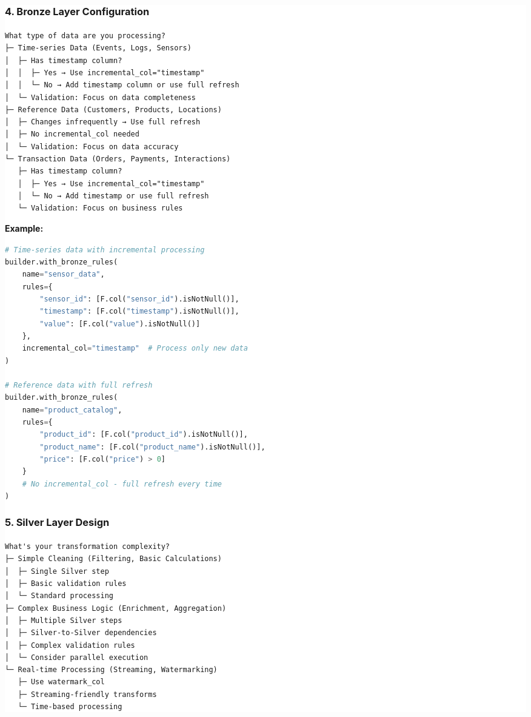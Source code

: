 ### 4. Bronze Layer Configuration

```
What type of data are you processing?
├─ Time-series Data (Events, Logs, Sensors)
│  ├─ Has timestamp column?
│  │  ├─ Yes → Use incremental_col="timestamp"
│  │  └─ No → Add timestamp column or use full refresh
│  └─ Validation: Focus on data completeness
├─ Reference Data (Customers, Products, Locations)
│  ├─ Changes infrequently → Use full refresh
│  ├─ No incremental_col needed
│  └─ Validation: Focus on data accuracy
└─ Transaction Data (Orders, Payments, Interactions)
   ├─ Has timestamp column?
   │  ├─ Yes → Use incremental_col="timestamp"
   │  └─ No → Add timestamp or use full refresh
   └─ Validation: Focus on business rules
```

**Example:**
```python
# Time-series data with incremental processing
builder.with_bronze_rules(
    name="sensor_data",
    rules={
        "sensor_id": [F.col("sensor_id").isNotNull()],
        "timestamp": [F.col("timestamp").isNotNull()],
        "value": [F.col("value").isNotNull()]
    },
    incremental_col="timestamp"  # Process only new data
)

# Reference data with full refresh
builder.with_bronze_rules(
    name="product_catalog",
    rules={
        "product_id": [F.col("product_id").isNotNull()],
        "product_name": [F.col("product_name").isNotNull()],
        "price": [F.col("price") > 0]
    }
    # No incremental_col - full refresh every time
)
```

### 5. Silver Layer Design

```
What's your transformation complexity?
├─ Simple Cleaning (Filtering, Basic Calculations)
│  ├─ Single Silver step
│  ├─ Basic validation rules
│  └─ Standard processing
├─ Complex Business Logic (Enrichment, Aggregation)
│  ├─ Multiple Silver steps
│  ├─ Silver-to-Silver dependencies
│  ├─ Complex validation rules
│  └─ Consider parallel execution
└─ Real-time Processing (Streaming, Watermarking)
   ├─ Use watermark_col
   ├─ Streaming-friendly transforms
   └─ Time-based processing
```
